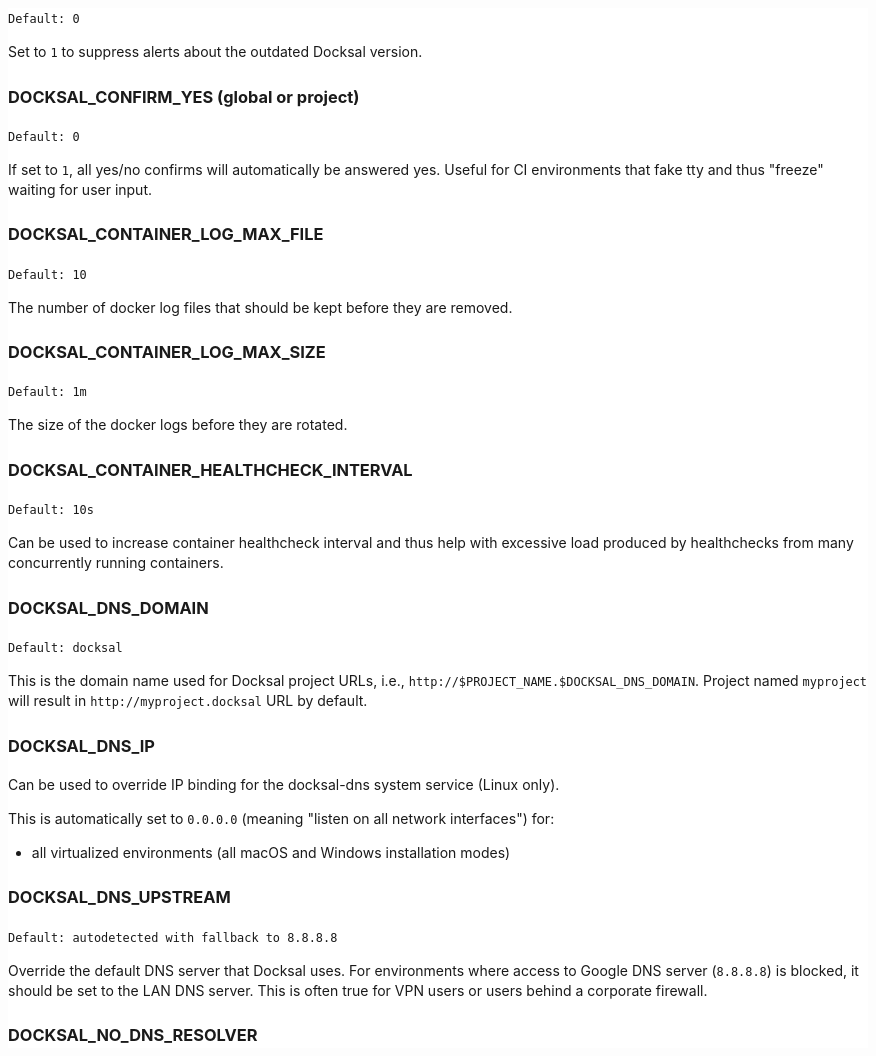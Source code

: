 `Default: 0`

Set to `1` to suppress alerts about the outdated Docksal version.

### DOCKSAL_CONFIRM_YES (global or project)

`Default: 0`

If set to `1`, all yes/no confirms will automatically be answered yes. 
Useful for CI environments that fake tty and thus "freeze" waiting for user input.

### DOCKSAL_CONTAINER_LOG_MAX_FILE

`Default: 10`

The number of docker log files that should be kept before they are removed.

### DOCKSAL_CONTAINER_LOG_MAX_SIZE

`Default: 1m`

The size of the docker logs before they are rotated.

### DOCKSAL_CONTAINER_HEALTHCHECK_INTERVAL

`Default: 10s`

Can be used to increase container healthcheck interval and thus help with excessive load produced by healthchecks from 
many concurrently running containers.

### DOCKSAL_DNS_DOMAIN

`Default: docksal`

This is the domain name used for Docksal project URLs, i.e., `http://$PROJECT_NAME.$DOCKSAL_DNS_DOMAIN`. 
Project named `myproject` will result in `http://myproject.docksal` URL by default.

### DOCKSAL_DNS_IP

Can be used to override IP binding for the docksal-dns system service (Linux only).

This is automatically set to `0.0.0.0` (meaning "listen on all network interfaces") for:

- all virtualized environments (all macOS and Windows installation modes)

### DOCKSAL_DNS_UPSTREAM

`Default: autodetected with fallback to 8.8.8.8`

Override the default DNS server that Docksal uses. For environments where access to Google DNS server (`8.8.8.8`) 
is blocked, it should be set to the LAN DNS server. This is often true for VPN users or users behind a corporate firewall.

### DOCKSAL_NO_DNS_RESOLVER
